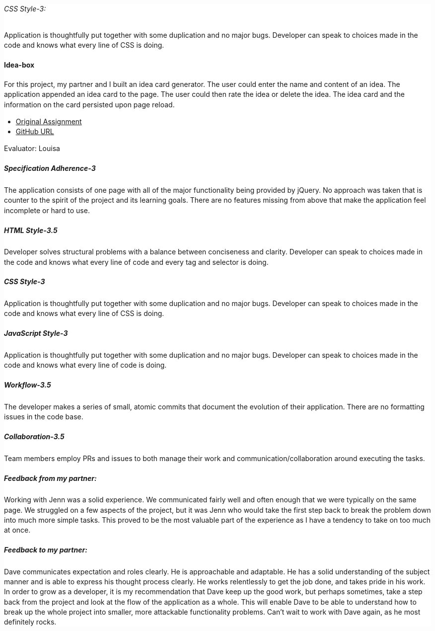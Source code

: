 ###### CSS Style-3: 
Application is thoughtfully put together with some duplication and no major bugs. Developer can speak to choices made in the code and knows what every line of CSS is doing.

#### Idea-box

For this project, my partner and I built an idea card generator.  The user could enter the name and content of an idea.  The application appended an idea card to the page.  The user could then rate the idea or delete the idea.  The idea card and the information on the card persisted upon page reload.

* [Original Assignment](http://frontend.turing.io/projects/idea-box.html)
* [GitHub URL](https://github.com/jennPeavler/idea-box)

Evaluator: Louisa

##### Specification Adherence-3
The application consists of one page with all of the major functionality being provided by jQuery. No approach was taken that is counter to the spirit of the project and its learning goals. There are no features missing from above that make the application feel incomplete or hard to use.

##### HTML Style-3.5
Developer solves structural problems with a balance between conciseness and clarity. Developer can speak to choices made in the code and knows what every line of code and every tag and selector is doing.

##### CSS Style-3
Application is thoughtfully put together with some duplication and no major bugs. Developer can speak to choices made in the code and knows what every line of CSS is doing.

##### JavaScript Style-3
Application is thoughtfully put together with some duplication and no major bugs. Developer can speak to choices made in the code and knows what every line of code is doing.

##### Workflow-3.5
The developer makes a series of small, atomic commits that document the evolution of their application. There are no formatting issues in the code base.

##### Collaboration-3.5
Team members employ PRs and issues to both manage their work and communication/collaboration around executing the tasks.


##### Feedback from my partner:

Working with Jenn was a solid experience. We communicated fairly well and often enough that we were typically on the same page.  We struggled on a few aspects of the project, but it was Jenn who would take the first step back to break the problem down into much more simple tasks. This proved to be the most valuable part of the experience as I have a tendency to take on too much at once.

##### Feedback to my partner:

Dave communicates expectation and roles clearly.  He is approachable and adaptable.  He has a solid understanding of the subject manner and is able to express his thought process clearly.  He works relentlessly to get the job done, and takes pride in his work.  In order to grow as a developer, it is my recommendation that Dave keep up the good work, but perhaps sometimes, take a step back from the project and look at the flow of the application as a whole.  This will enable Dave to be able to understand how to break up the whole project into smaller, more attackable functionality problems.  Can’t wait to work with Dave again, as he most definitely rocks.
